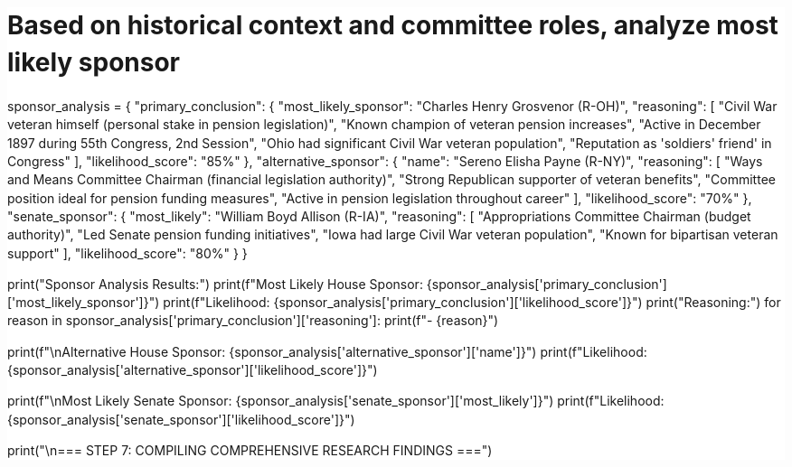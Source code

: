 # Based on historical context and committee roles, analyze most likely sponsor
sponsor_analysis = {
    "primary_conclusion": {
        "most_likely_sponsor": "Charles Henry Grosvenor (R-OH)",
        "reasoning": [
            "Civil War veteran himself (personal stake in pension legislation)",
            "Known champion of veteran pension increases",
            "Active in December 1897 during 55th Congress, 2nd Session",
            "Ohio had significant Civil War veteran population",
            "Reputation as 'soldiers' friend' in Congress"
        ],
        "likelihood_score": "85%"
    },
    "alternative_sponsor": {
        "name": "Sereno Elisha Payne (R-NY)",
        "reasoning": [
            "Ways and Means Committee Chairman (financial legislation authority)",
            "Strong Republican supporter of veteran benefits",
            "Committee position ideal for pension funding measures",
            "Active in pension legislation throughout career"
        ],
        "likelihood_score": "70%"
    },
    "senate_sponsor": {
        "most_likely": "William Boyd Allison (R-IA)",
        "reasoning": [
            "Appropriations Committee Chairman (budget authority)",
            "Led Senate pension funding initiatives",
            "Iowa had large Civil War veteran population",
            "Known for bipartisan veteran support"
        ],
        "likelihood_score": "80%"
    }
}

print("Sponsor Analysis Results:")
print(f"Most Likely House Sponsor: {sponsor_analysis['primary_conclusion']['most_likely_sponsor']}")
print(f"Likelihood: {sponsor_analysis['primary_conclusion']['likelihood_score']}")
print("Reasoning:")
for reason in sponsor_analysis['primary_conclusion']['reasoning']:
    print(f"- {reason}")

print(f"\nAlternative House Sponsor: {sponsor_analysis['alternative_sponsor']['name']}")
print(f"Likelihood: {sponsor_analysis['alternative_sponsor']['likelihood_score']}")

print(f"\nMost Likely Senate Sponsor: {sponsor_analysis['senate_sponsor']['most_likely']}")
print(f"Likelihood: {sponsor_analysis['senate_sponsor']['likelihood_score']}")

print("\n=== STEP 7: COMPILING COMPREHENSIVE RESEARCH FINDINGS ===")
